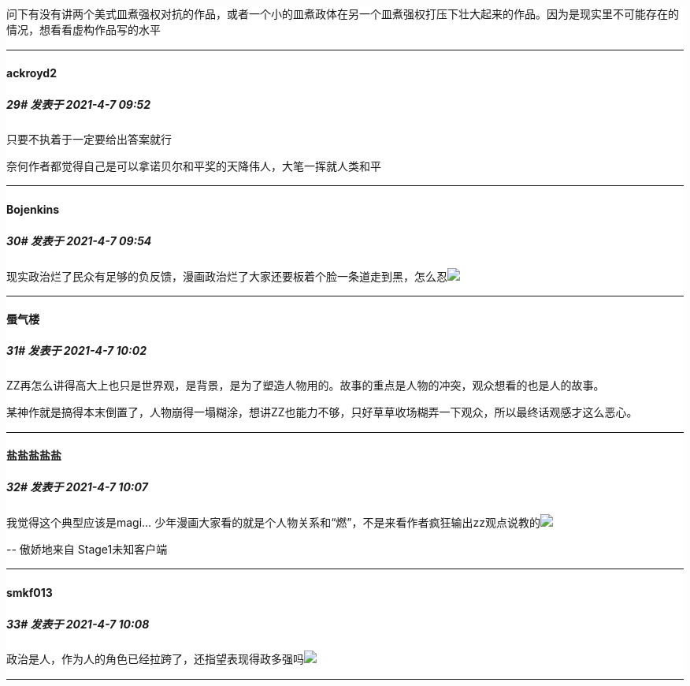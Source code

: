 问下有没有讲两个美式皿煮强权对抗的作品，或者一个小的皿煮政体在另一个皿煮强权打压下壮大起来的作品。因为是现实里不可能存在的情况，想看看虚构作品写的水平


*****

####  ackroyd2  
##### 29#       发表于 2021-4-7 09:52


只要不执着于一定要给出答案就行


奈何作者都觉得自己是可以拿诺贝尔和平奖的天降伟人，大笔一挥就人类和平


*****

####  Bojenkins  
##### 30#       发表于 2021-4-7 09:54


现实政治烂了民众有足够的负反馈，漫画政治烂了大家还要板着个脸一条道走到黑，怎么忍<img src="https://static.saraba1st.com/image/smiley/face2017/068.png" referrerpolicy="no-referrer">




*****

####  蜃气楼  
##### 31#       发表于 2021-4-7 10:02


ZZ再怎么讲得高大上也只是世界观，是背景，是为了塑造人物用的。故事的重点是人物的冲突，观众想看的也是人的故事。

某神作就是搞得本末倒置了，人物崩得一塌糊涂，想讲ZZ也能力不够，只好草草收场糊弄一下观众，所以最终话观感才这么恶心。


*****

####  盐盐盐盐盐  
##### 32#       发表于 2021-4-7 10:07


我觉得这个典型应该是magi…
少年漫画大家看的就是个人物关系和“燃”，不是来看作者疯狂输出zz观点说教的<img src="https://static.saraba1st.com/image/smiley/face2017/020.png" referrerpolicy="no-referrer">

 -- 傲娇地来自 Stage1未知客户端


*****

####  smkf013  
##### 33#       发表于 2021-4-7 10:08


政治是人，作为人的角色已经拉跨了，还指望表现得政多强吗<img src="https://static.saraba1st.com/image/smiley/face2017/066.png" referrerpolicy="no-referrer">


*****
